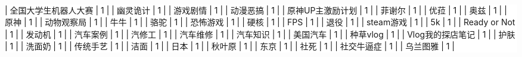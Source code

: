 | 全国大学生机器人大赛 | 1 |
| 幽灵诡计 | 1 |
| 游戏剧情 | 1 |
| 动漫恶搞 | 1 |
| 原神UP主激励计划 | 1 |
| 菲谢尔 | 1 |
| 优菈 | 1 |
| 奥兹 | 1 |
| 原神 | 1 |
| 动物观察局 | 1 |
| 牛牛 | 1 |
| 骆驼 | 1 |
| 恐怖游戏 | 1 |
| 硬核 | 1 |
| FPS | 1 |
| 退役 | 1 |
| steam游戏 | 1 |
| 5k | 1 |
| Ready or Not | 1 |
| 发动机 | 1 |
| 汽车案例 | 1 |
| 汽修工 | 1 |
| 汽车维修 | 1 |
| 汽车知识 | 1 |
| 美国汽车 | 1 |
| 种草vlog | 1 |
| Vlog我的探店笔记 | 1 |
| 护肤 | 1 |
| 洗面奶 | 1 |
| 传统手艺 | 1 |
| 洁面 | 1 |
| 日本 | 1 |
| 秋叶原 | 1 |
| 东京 | 1 |
| 社死 | 1 |
| 社交牛逼症 | 1 |
| 乌兰图雅 | 1 |